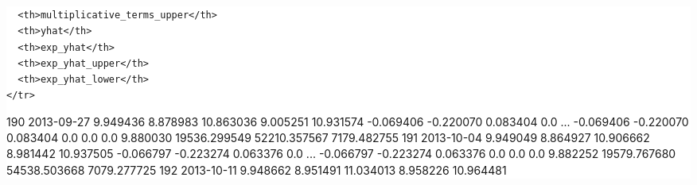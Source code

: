       <th>multiplicative_terms_upper</th>
      <th>yhat</th>
      <th>exp_yhat</th>
      <th>exp_yhat_upper</th>
      <th>exp_yhat_lower</th>
    </tr>
  </thead>
  <tbody>
    <tr>
      <th>190</th>
      <td>2013-09-27</td>
      <td>9.949436</td>
      <td>8.878983</td>
      <td>10.863036</td>
      <td>9.005251</td>
      <td>10.931574</td>
      <td>-0.069406</td>
      <td>-0.220070</td>
      <td>0.083404</td>
      <td>0.0</td>
      <td>...</td>
      <td>-0.069406</td>
      <td>-0.220070</td>
      <td>0.083404</td>
      <td>0.0</td>
      <td>0.0</td>
      <td>0.0</td>
      <td>9.880030</td>
      <td>19536.299549</td>
      <td>52210.357567</td>
      <td>7179.482755</td>
    </tr>
    <tr>
      <th>191</th>
      <td>2013-10-04</td>
      <td>9.949049</td>
      <td>8.864927</td>
      <td>10.906662</td>
      <td>8.981442</td>
      <td>10.937505</td>
      <td>-0.066797</td>
      <td>-0.223274</td>
      <td>0.063376</td>
      <td>0.0</td>
      <td>...</td>
      <td>-0.066797</td>
      <td>-0.223274</td>
      <td>0.063376</td>
      <td>0.0</td>
      <td>0.0</td>
      <td>0.0</td>
      <td>9.882252</td>
      <td>19579.767680</td>
      <td>54538.503668</td>
      <td>7079.277725</td>
    </tr>
    <tr>
      <th>192</th>
      <td>2013-10-11</td>
      <td>9.948662</td>
      <td>8.951491</td>
      <td>11.034013</td>
      <td>8.958226</td>
      <td>10.964481</td>